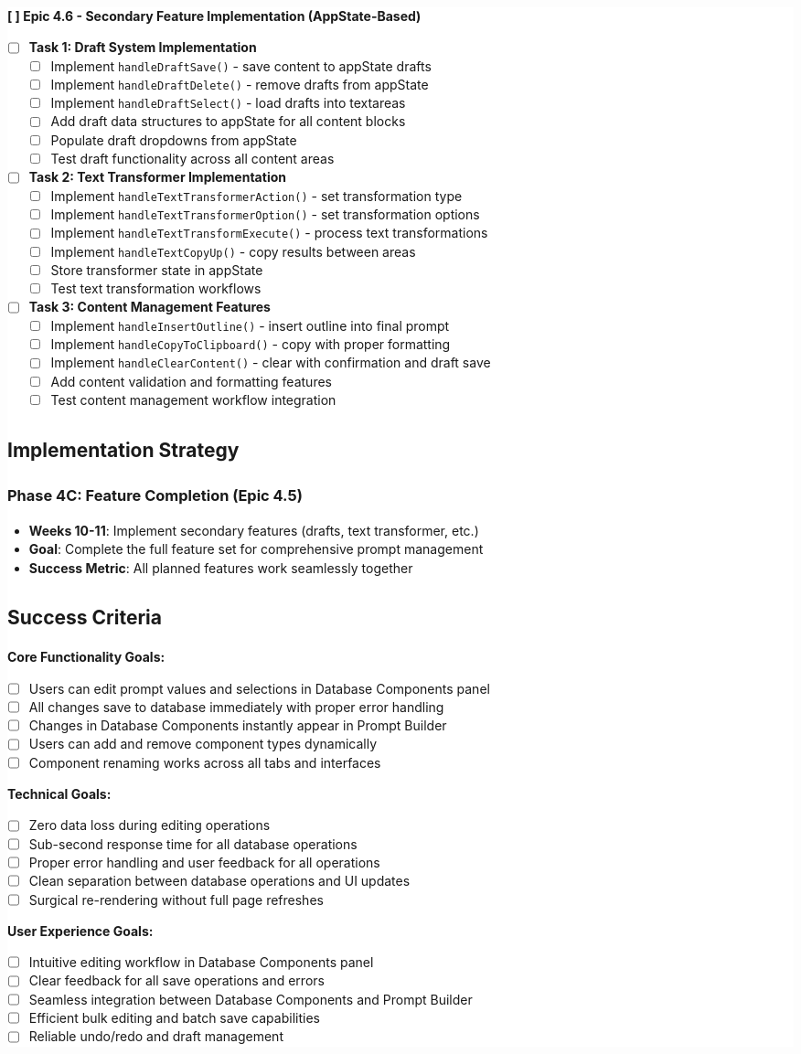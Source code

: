 **[ ] Epic 4.6 - Secondary Feature Implementation (AppState-Based)**

- [ ] **Task 1: Draft System Implementation**
  - [ ] Implement `handleDraftSave()` - save content to appState drafts
  - [ ] Implement `handleDraftDelete()` - remove drafts from appState
  - [ ] Implement `handleDraftSelect()` - load drafts into textareas
  - [ ] Add draft data structures to appState for all content blocks
  - [ ] Populate draft dropdowns from appState
  - [ ] Test draft functionality across all content areas

- [ ] **Task 2: Text Transformer Implementation**
  - [ ] Implement `handleTextTransformerAction()` - set transformation type
  - [ ] Implement `handleTextTransformerOption()` - set transformation options
  - [ ] Implement `handleTextTransformExecute()` - process text transformations
  - [ ] Implement `handleTextCopyUp()` - copy results between areas
  - [ ] Store transformer state in appState
  - [ ] Test text transformation workflows

- [ ] **Task 3: Content Management Features**
  - [ ] Implement `handleInsertOutline()` - insert outline into final prompt
  - [ ] Implement `handleCopyToClipboard()` - copy with proper formatting
  - [ ] Implement `handleClearContent()` - clear with confirmation and draft save
  - [ ] Add content validation and formatting features
  - [ ] Test content management workflow integration

## **Implementation Strategy**



### **Phase 4C: Feature Completion (Epic 4.5)**
- **Weeks 10-11**: Implement secondary features (drafts, text transformer, etc.)
- **Goal**: Complete the full feature set for comprehensive prompt management
- **Success Metric**: All planned features work seamlessly together

## **Success Criteria**

**Core Functionality Goals:**
- [ ] Users can edit prompt values and selections in Database Components panel
- [ ] All changes save to database immediately with proper error handling
- [ ] Changes in Database Components instantly appear in Prompt Builder
- [ ] Users can add and remove component types dynamically
- [ ] Component renaming works across all tabs and interfaces

**Technical Goals:**
- [ ] Zero data loss during editing operations
- [ ] Sub-second response time for all database operations
- [ ] Proper error handling and user feedback for all operations
- [ ] Clean separation between database operations and UI updates
- [ ] Surgical re-rendering without full page refreshes

**User Experience Goals:**
- [ ] Intuitive editing workflow in Database Components panel
- [ ] Clear feedback for all save operations and errors
- [ ] Seamless integration between Database Components and Prompt Builder
- [ ] Efficient bulk editing and batch save capabilities
- [ ] Reliable undo/redo and draft management

